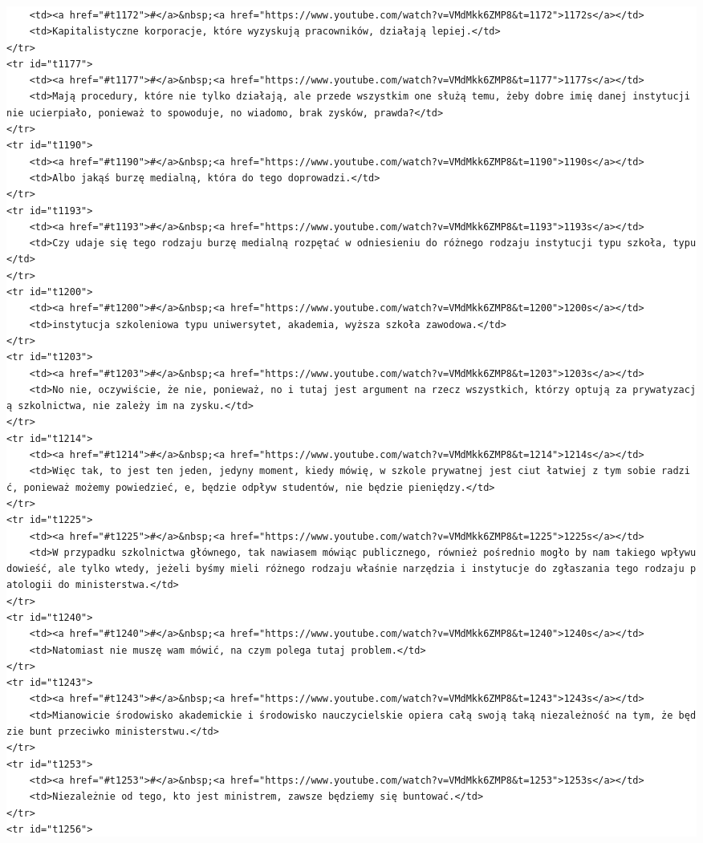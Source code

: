         <td><a href="#t1172">#</a>&nbsp;<a href="https://www.youtube.com/watch?v=VMdMkk6ZMP8&t=1172">1172s</a></td>
        <td>Kapitalistyczne korporacje, które wyzyskują pracowników, działają lepiej.</td>
    </tr>
    <tr id="t1177">
        <td><a href="#t1177">#</a>&nbsp;<a href="https://www.youtube.com/watch?v=VMdMkk6ZMP8&t=1177">1177s</a></td>
        <td>Mają procedury, które nie tylko działają, ale przede wszystkim one służą temu, żeby dobre imię danej instytucji nie ucierpiało, ponieważ to spowoduje, no wiadomo, brak zysków, prawda?</td>
    </tr>
    <tr id="t1190">
        <td><a href="#t1190">#</a>&nbsp;<a href="https://www.youtube.com/watch?v=VMdMkk6ZMP8&t=1190">1190s</a></td>
        <td>Albo jakąś burzę medialną, która do tego doprowadzi.</td>
    </tr>
    <tr id="t1193">
        <td><a href="#t1193">#</a>&nbsp;<a href="https://www.youtube.com/watch?v=VMdMkk6ZMP8&t=1193">1193s</a></td>
        <td>Czy udaje się tego rodzaju burzę medialną rozpętać w odniesieniu do różnego rodzaju instytucji typu szkoła, typu</td>
    </tr>
    <tr id="t1200">
        <td><a href="#t1200">#</a>&nbsp;<a href="https://www.youtube.com/watch?v=VMdMkk6ZMP8&t=1200">1200s</a></td>
        <td>instytucja szkoleniowa typu uniwersytet, akademia, wyższa szkoła zawodowa.</td>
    </tr>
    <tr id="t1203">
        <td><a href="#t1203">#</a>&nbsp;<a href="https://www.youtube.com/watch?v=VMdMkk6ZMP8&t=1203">1203s</a></td>
        <td>No nie, oczywiście, że nie, ponieważ, no i tutaj jest argument na rzecz wszystkich, którzy optują za prywatyzacją szkolnictwa, nie zależy im na zysku.</td>
    </tr>
    <tr id="t1214">
        <td><a href="#t1214">#</a>&nbsp;<a href="https://www.youtube.com/watch?v=VMdMkk6ZMP8&t=1214">1214s</a></td>
        <td>Więc tak, to jest ten jeden, jedyny moment, kiedy mówię, w szkole prywatnej jest ciut łatwiej z tym sobie radzić, ponieważ możemy powiedzieć, e, będzie odpływ studentów, nie będzie pieniędzy.</td>
    </tr>
    <tr id="t1225">
        <td><a href="#t1225">#</a>&nbsp;<a href="https://www.youtube.com/watch?v=VMdMkk6ZMP8&t=1225">1225s</a></td>
        <td>W przypadku szkolnictwa głównego, tak nawiasem mówiąc publicznego, również pośrednio mogło by nam takiego wpływu dowieść, ale tylko wtedy, jeżeli byśmy mieli różnego rodzaju właśnie narzędzia i instytucje do zgłaszania tego rodzaju patologii do ministerstwa.</td>
    </tr>
    <tr id="t1240">
        <td><a href="#t1240">#</a>&nbsp;<a href="https://www.youtube.com/watch?v=VMdMkk6ZMP8&t=1240">1240s</a></td>
        <td>Natomiast nie muszę wam mówić, na czym polega tutaj problem.</td>
    </tr>
    <tr id="t1243">
        <td><a href="#t1243">#</a>&nbsp;<a href="https://www.youtube.com/watch?v=VMdMkk6ZMP8&t=1243">1243s</a></td>
        <td>Mianowicie środowisko akademickie i środowisko nauczycielskie opiera całą swoją taką niezależność na tym, że będzie bunt przeciwko ministerstwu.</td>
    </tr>
    <tr id="t1253">
        <td><a href="#t1253">#</a>&nbsp;<a href="https://www.youtube.com/watch?v=VMdMkk6ZMP8&t=1253">1253s</a></td>
        <td>Niezależnie od tego, kto jest ministrem, zawsze będziemy się buntować.</td>
    </tr>
    <tr id="t1256">